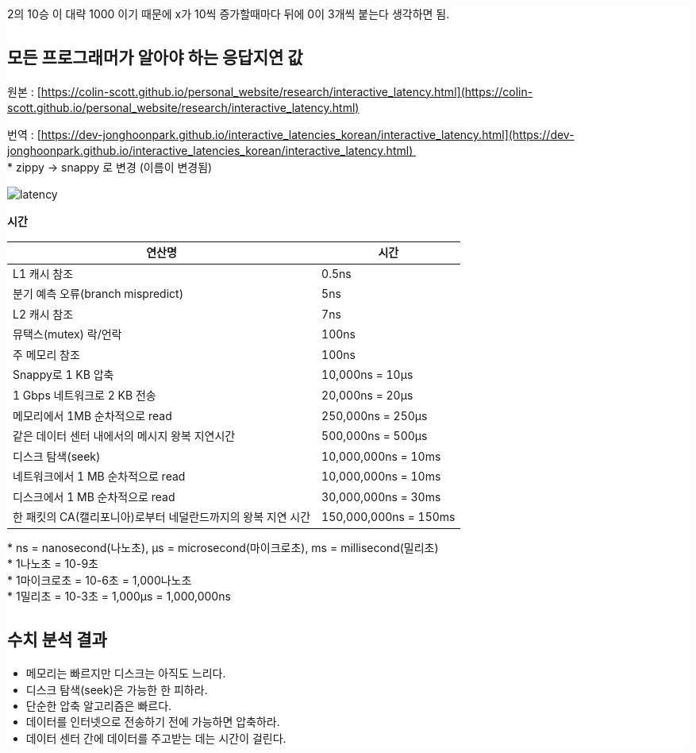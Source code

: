 2의 10승 이 대략 1000 이기 때문에 x가 10씩 증가할때마다 뒤에 0이 3개씩 붙는다 생각하면 됨.

## 모든 프로그래머가 알아야 하는 응답지연 값

원본 : [https://colin-scott.github.io/personal_website/research/interactive_latency.html](https://colin-scott.github.io/personal_website/research/interactive_latency.html)

번역 : [https://dev-jonghoonpark.github.io/interactive_latencies_korean/interactive_latency.html](https://dev-jonghoonpark.github.io/interactive_latencies_korean/interactive_latency.html)   
\* zippy -> snappy 로 변경 (이름이 변경됨)

![latency](/assets/images/2023-05-05-시스템-규모-추정하기/image1.png)

**시간**

| 연산명                                                       | 시간                  |
| ------------------------------------------------------------ | --------------------- |
| L1 캐시 참조                                                 | 0.5ns                 |
| 분기 예측 오류(branch mispredict)                            | 5ns                   |
| L2 캐시 참조                                                 | 7ns                   |
| 뮤택스(mutex) 락/언락                                        | 100ns                 |
| 주 메모리 참조                                               | 100ns                 |
| Snappy로 1 KB 압축                                           | 10,000ns = 10μs       |
| 1 Gbps 네트워크로 2 KB 전송                                  | 20,000ns = 20μs       |
| 메모리에서 1MB 순차적으로 read                               | 250,000ns = 250μs     |
| 같은 데이터 센터 내에서의 메시지 왕복 지연시간               | 500,000ns = 500μs     |
| 디스크 탐색(seek)                                            | 10,000,000ns = 10ms   |
| 네트워크에서 1 MB 순차적으로 read                            | 10,000,000ns = 10ms   |
| 디스크에서 1 MB 순차적으로 read                              | 30,000,000ns = 30ms   |
| 한 패킷의 CA(캘리포니아)로부터 네덜란드까지의 왕복 지연 시간 | 150,000,000ns = 150ms |

\* ns = nanosecond(나노초), μs = microsecond(마이크로초), ms = millisecond(밀리초)  
\* 1나노초 = 10-9초  
\* 1마이크로초 = 10-6초 = 1,000나노초  
\* 1밀리초 = 10-3초 = 1,000μs = 1,000,000ns

## 수치 분석 결과

- 메모리는 빠르지만 디스크는 아직도 느리다.
- 디스크 탐색(seek)은 가능한 한 피하라.
- 단순한 압축 알고리즘은 빠르다.
- 데이터를 인터넷으로 전송하기 전에 가능하면 압축하라.
- 데이터 센터 간에 데이터를 주고받는 데는 시간이 걸린다.
